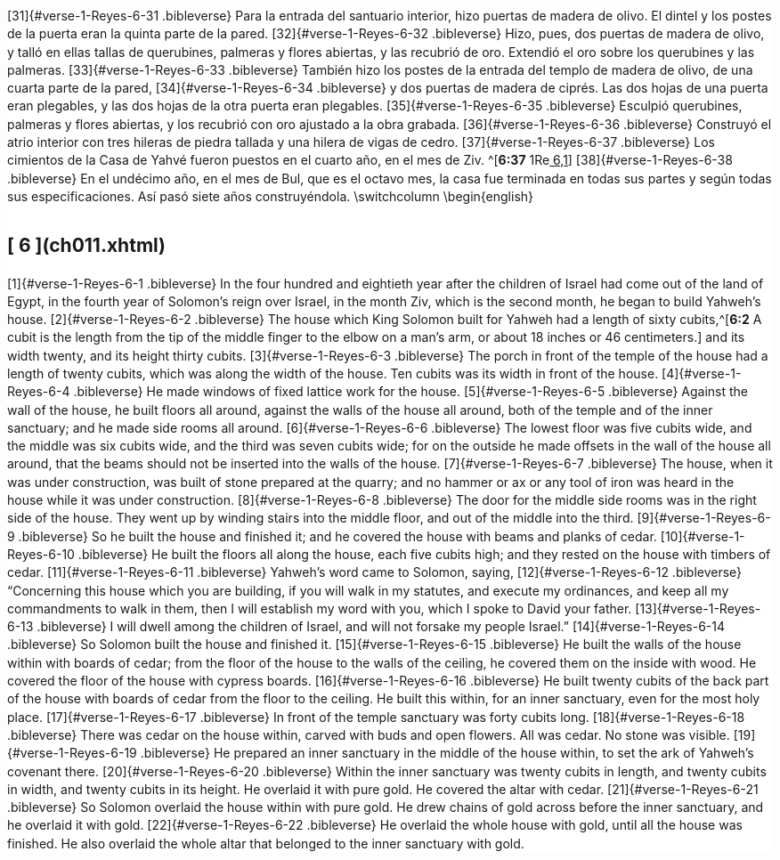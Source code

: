 [31]{#verse-1-Reyes-6-31 .bibleverse} Para la entrada del santuario interior, hizo puertas de madera de olivo. El dintel y los postes de la puerta eran la quinta parte de la pared. [32]{#verse-1-Reyes-6-32 .bibleverse} Hizo, pues, dos puertas de madera de olivo, y talló en ellas tallas de querubines, palmeras y flores abiertas, y las recubrió de oro. Extendió el oro sobre los querubines y las palmeras. [33]{#verse-1-Reyes-6-33 .bibleverse} También hizo los postes de la entrada del templo de madera de olivo, de una cuarta parte de la pared, [34]{#verse-1-Reyes-6-34 .bibleverse} y dos puertas de madera de ciprés. Las dos hojas de una puerta eran plegables, y las dos hojas de la otra puerta eran plegables. [35]{#verse-1-Reyes-6-35 .bibleverse} Esculpió querubines, palmeras y flores abiertas, y los recubrió con oro ajustado a la obra grabada. [36]{#verse-1-Reyes-6-36 .bibleverse} Construyó el atrio interior con tres hileras de piedra tallada y una hilera de vigas de cedro.
[37]{#verse-1-Reyes-6-37 .bibleverse} Los cimientos de la Casa de Yahvé fueron puestos en el cuarto año, en el mes de Ziv. ^[**6:37** 1Re[ 6,1](ch046.xhtml#verse-1-Corintios-6-1)] [38]{#verse-1-Reyes-6-38 .bibleverse} En el undécimo año, en el mes de Bul, que es el octavo mes, la casa fue terminada en todas sus partes y según todas sus especificaciones. Así pasó siete años construyéndola.
\switchcolumn
\begin{english}

<h2 class="chaptertitle">[&nbsp;6&nbsp;](ch011.xhtml)<span><span id="chapter-1-Reyes-6"></span></span></h2>

[1]{#verse-1-Reyes-6-1 .bibleverse} In the four hundred and eightieth year after the children of Israel had come out of the land of Egypt, in the fourth year of Solomon’s reign over Israel, in the month Ziv, which is the second month, he began to build Yahweh’s house. [2]{#verse-1-Reyes-6-2 .bibleverse} The house which King Solomon built for Yahweh had a length of sixty cubits,^[**6:2** A cubit is the length from the tip of the middle finger to the elbow on a man’s arm, or about 18 inches or 46 centimeters.] and its width twenty, and its height thirty cubits. [3]{#verse-1-Reyes-6-3 .bibleverse} The porch in front of the temple of the house had a length of twenty cubits, which was along the width of the house. Ten cubits was its width in front of the house. [4]{#verse-1-Reyes-6-4 .bibleverse} He made windows of fixed lattice work for the house. [5]{#verse-1-Reyes-6-5 .bibleverse} Against the wall of the house, he built floors all around, against the walls of the house all around, both of the temple and of the inner sanctuary; and he made side rooms all around. [6]{#verse-1-Reyes-6-6 .bibleverse} The lowest floor was five cubits wide, and the middle was six cubits wide, and the third was seven cubits wide; for on the outside he made offsets in the wall of the house all around, that the beams should not be inserted into the walls of the house. [7]{#verse-1-Reyes-6-7 .bibleverse} The house, when it was under construction, was built of stone prepared at the quarry; and no hammer or ax or any tool of iron was heard in the house while it was under construction. [8]{#verse-1-Reyes-6-8 .bibleverse} The door for the middle side rooms was in the right side of the house. They went up by winding stairs into the middle floor, and out of the middle into the third. [9]{#verse-1-Reyes-6-9 .bibleverse} So he built the house and finished it; and he covered the house with beams and planks of cedar. [10]{#verse-1-Reyes-6-10 .bibleverse} He built the floors all along the house, each five cubits high; and they rested on the house with timbers of cedar. 
[11]{#verse-1-Reyes-6-11 .bibleverse} Yahweh’s word came to Solomon, saying, [12]{#verse-1-Reyes-6-12 .bibleverse} “Concerning this house which you are building, if you will walk in my statutes, and execute my ordinances, and keep all my commandments to walk in them, then I will establish my word with you, which I spoke to David your father. [13]{#verse-1-Reyes-6-13 .bibleverse} I will dwell among the children of Israel, and will not forsake my people Israel.” 
[14]{#verse-1-Reyes-6-14 .bibleverse} So Solomon built the house and finished it. [15]{#verse-1-Reyes-6-15 .bibleverse} He built the walls of the house within with boards of cedar; from the floor of the house to the walls of the ceiling, he covered them on the inside with wood. He covered the floor of the house with cypress boards. [16]{#verse-1-Reyes-6-16 .bibleverse} He built twenty cubits of the back part of the house with boards of cedar from the floor to the ceiling. He built this within, for an inner sanctuary, even for the most holy place. [17]{#verse-1-Reyes-6-17 .bibleverse} In front of the temple sanctuary was forty cubits long. [18]{#verse-1-Reyes-6-18 .bibleverse} There was cedar on the house within, carved with buds and open flowers. All was cedar. No stone was visible. [19]{#verse-1-Reyes-6-19 .bibleverse} He prepared an inner sanctuary in the middle of the house within, to set the ark of Yahweh’s covenant there. [20]{#verse-1-Reyes-6-20 .bibleverse} Within the inner sanctuary was twenty cubits in length, and twenty cubits in width, and twenty cubits in its height. He overlaid it with pure gold. He covered the altar with cedar. [21]{#verse-1-Reyes-6-21 .bibleverse} So Solomon overlaid the house within with pure gold. He drew chains of gold across before the inner sanctuary, and he overlaid it with gold. [22]{#verse-1-Reyes-6-22 .bibleverse} He overlaid the whole house with gold, until all the house was finished. He also overlaid the whole altar that belonged to the inner sanctuary with gold. 